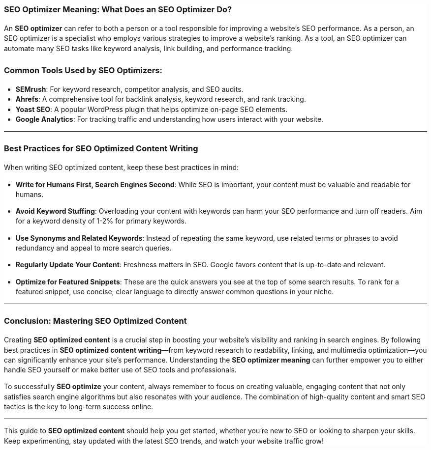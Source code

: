 
### SEO Optimizer Meaning: What Does an SEO Optimizer Do?

An **SEO optimizer** can refer to both a person or a tool responsible for improving a website’s SEO performance. As a person, an SEO optimizer is a specialist who employs various strategies to improve a website’s ranking. As a tool, an SEO optimizer can automate many SEO tasks like keyword analysis, link building, and performance tracking.

### Common Tools Used by SEO Optimizers:
- **SEMrush**: For keyword research, competitor analysis, and SEO audits.
- **Ahrefs**: A comprehensive tool for backlink analysis, keyword research, and rank tracking.
- **Yoast SEO**: A popular WordPress plugin that helps optimize on-page SEO elements.
- **Google Analytics**: For tracking traffic and understanding how users interact with your website.

---

### Best Practices for SEO Optimized Content Writing

When writing SEO optimized content, keep these best practices in mind:

- **Write for Humans First, Search Engines Second**: While SEO is important, your content must be valuable and readable for humans.

- **Avoid Keyword Stuffing**: Overloading your content with keywords can harm your SEO performance and turn off readers. Aim for a keyword density of 1-2% for primary keywords.

- **Use Synonyms and Related Keywords**: Instead of repeating the same keyword, use related terms or phrases to avoid redundancy and appeal to more search queries.

- **Regularly Update Your Content**: Freshness matters in SEO. Google favors content that is up-to-date and relevant.

- **Optimize for Featured Snippets**: These are the quick answers you see at the top of some search results. To rank for a featured snippet, use concise, clear language to directly answer common questions in your niche.

---

### Conclusion: Mastering SEO Optimized Content

Creating **SEO optimized content** is a crucial step in boosting your website’s visibility and ranking in search engines. By following best practices in **SEO optimized content writing**—from keyword research to readability, linking, and multimedia optimization—you can significantly enhance your site’s performance. Understanding the **SEO optimizer meaning** can further empower you to either handle SEO yourself or make better use of SEO tools and professionals.

To successfully **SEO optimize** your content, always remember to focus on creating valuable, engaging content that not only satisfies search engine algorithms but also resonates with your audience. The combination of high-quality content and smart SEO tactics is the key to long-term success online.

--- 

This guide to **SEO optimized content** should help you get started, whether you’re new to SEO or looking to sharpen your skills. Keep experimenting, stay updated with the latest SEO trends, and watch your website traffic grow!